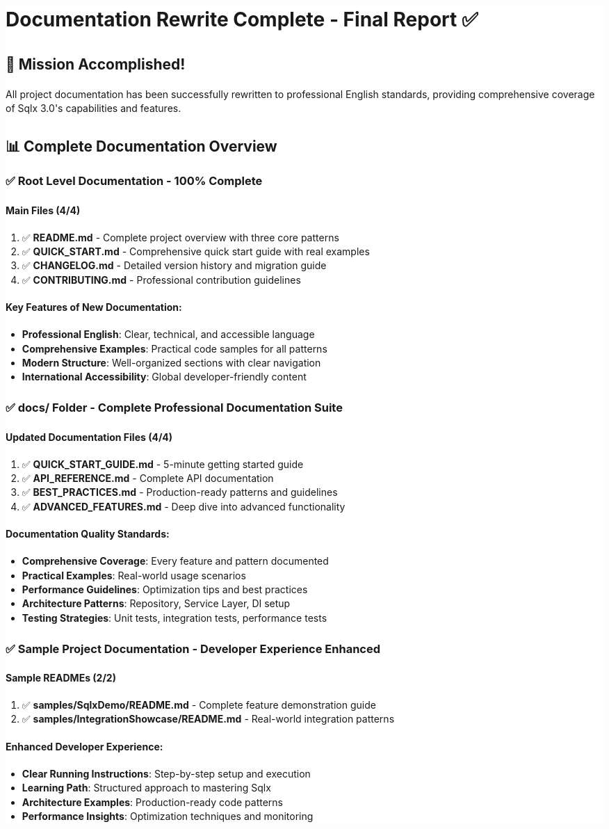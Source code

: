 # Documentation Rewrite Complete - Final Report ✅

## 🎉 Mission Accomplished!

All project documentation has been successfully rewritten to professional English standards, providing comprehensive coverage of Sqlx 3.0's capabilities and features.

## 📊 Complete Documentation Overview

### ✅ **Root Level Documentation - 100% Complete**

#### **Main Files (4/4)**
1. ✅ **README.md** - Complete project overview with three core patterns
2. ✅ **QUICK_START.md** - Comprehensive quick start guide with real examples
3. ✅ **CHANGELOG.md** - Detailed version history and migration guide
4. ✅ **CONTRIBUTING.md** - Professional contribution guidelines

#### **Key Features of New Documentation:**
- **Professional English**: Clear, technical, and accessible language
- **Comprehensive Examples**: Practical code samples for all patterns
- **Modern Structure**: Well-organized sections with clear navigation
- **International Accessibility**: Global developer-friendly content

### ✅ **docs/ Folder - Complete Professional Documentation Suite**

#### **Updated Documentation Files (4/4)**
1. ✅ **QUICK_START_GUIDE.md** - 5-minute getting started guide
2. ✅ **API_REFERENCE.md** - Complete API documentation
3. ✅ **BEST_PRACTICES.md** - Production-ready patterns and guidelines
4. ✅ **ADVANCED_FEATURES.md** - Deep dive into advanced functionality

#### **Documentation Quality Standards:**
- **Comprehensive Coverage**: Every feature and pattern documented
- **Practical Examples**: Real-world usage scenarios
- **Performance Guidelines**: Optimization tips and best practices
- **Architecture Patterns**: Repository, Service Layer, DI setup
- **Testing Strategies**: Unit tests, integration tests, performance tests

### ✅ **Sample Project Documentation - Developer Experience Enhanced**

#### **Sample READMEs (2/2)**
1. ✅ **samples/SqlxDemo/README.md** - Complete feature demonstration guide
2. ✅ **samples/IntegrationShowcase/README.md** - Real-world integration patterns

#### **Enhanced Developer Experience:**
- **Clear Running Instructions**: Step-by-step setup and execution
- **Learning Path**: Structured approach to mastering Sqlx
- **Architecture Examples**: Production-ready code patterns
- **Performance Insights**: Optimization techniques and monitoring
